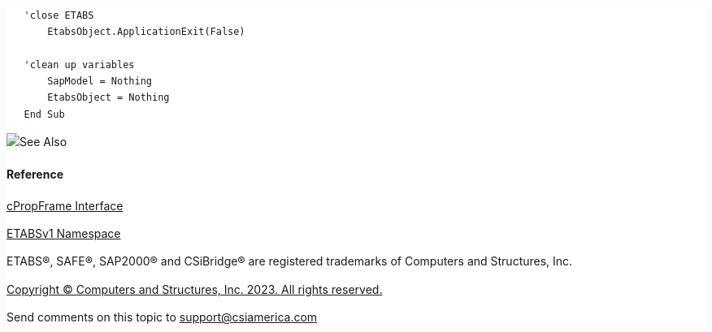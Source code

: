       'close ETABS
           EtabsObject.ApplicationExit(False)
    
       'clean up variables
           SapModel = Nothing
           EtabsObject = Nothing
       End Sub

![](../icons/SectionExpanded.png)See Also

#### Reference

[cPropFrame Interface](818573fe-2b13-6183-8dc9-0cf3e8e02c7a.htm)

[ETABSv1 Namespace](2780f1b8-2033-5289-2298-1cdb2a7508d9.htm)

ETABS®, SAFE®, SAP2000® and CSiBridge® are registered trademarks of Computers
and Structures, Inc.  

[Copyright © Computers and Structures, Inc. 2023. All rights
reserved.](http://www.csiamerica.com)

Send comments on this topic to
[support@csiamerica.com](mailto:support%40csiamerica.com?Subject=CSI%20API%20ETABS%20v1)

